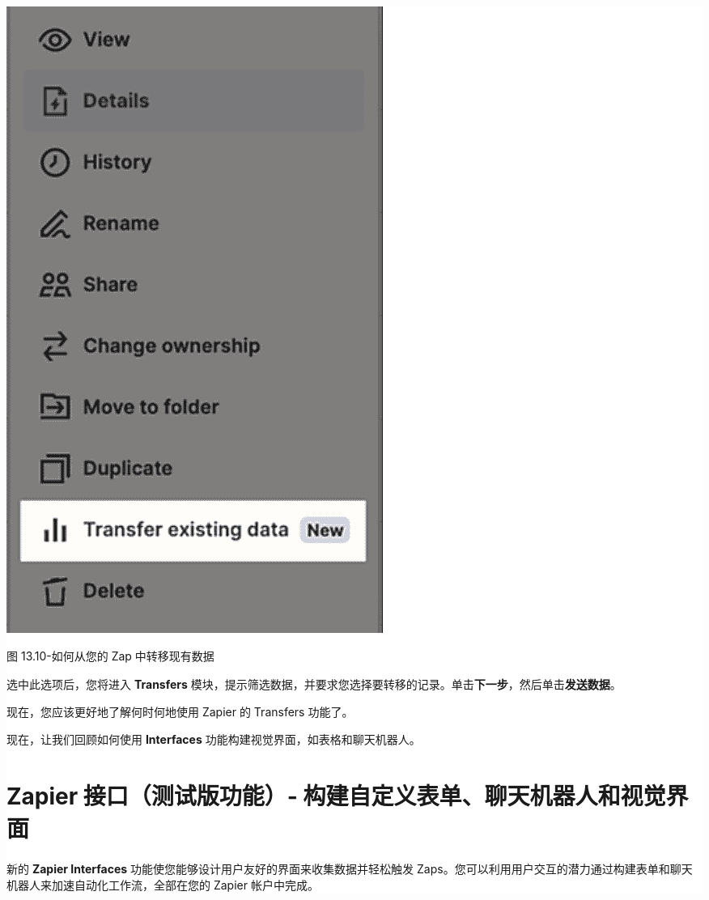 ![图 13.10-如何从您的 Zap 中转移现有数据](img/B18474_13_10.jpg)

图 13.10-如何从您的 Zap 中转移现有数据

选中此选项后，您将进入 **Transfers** 模块，提示筛选数据，并要求您选择要转移的记录。单击**下一步**，然后单击**发送数据**。

现在，您应该更好地了解何时何地使用 Zapier 的 Transfers 功能了。

现在，让我们回顾如何使用 **Interfaces** 功能构建视觉界面，如表格和聊天机器人。

# Zapier 接口（测试版功能）- 构建自定义表单、聊天机器人和视觉界面

新的 **Zapier Interfaces** 功能使您能够设计用户友好的界面来收集数据并轻松触发 Zaps。您可以利用用户交互的潜力通过构建表单和聊天机器人来加速自动化工作流，全部在您的 Zapier 帐户中完成。
